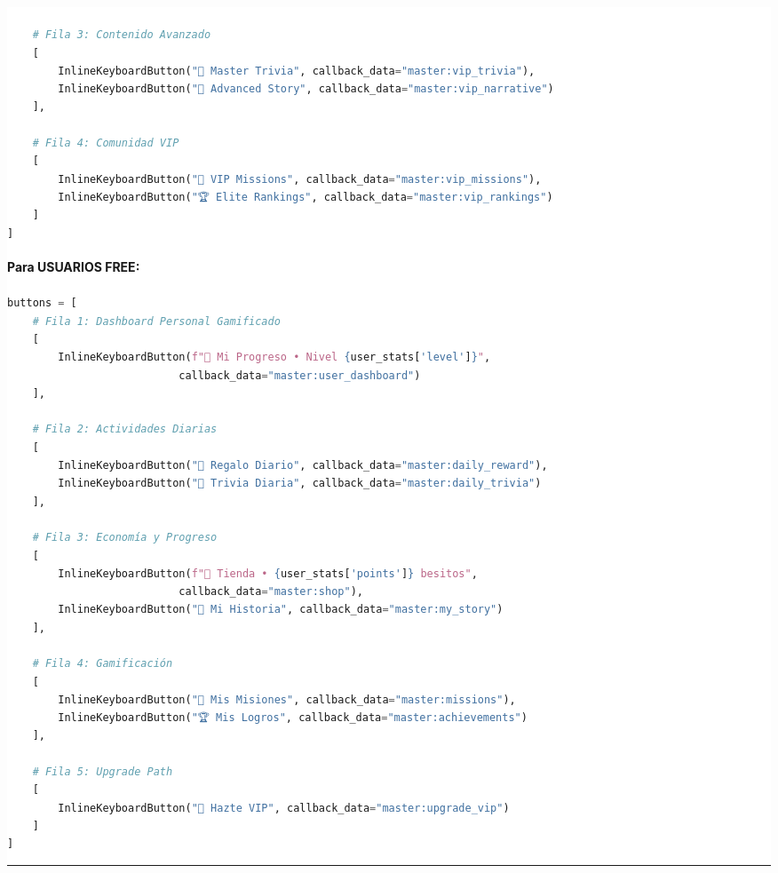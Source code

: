 ```python
    
    # Fila 3: Contenido Avanzado
    [
        InlineKeyboardButton("🧠 Master Trivia", callback_data="master:vip_trivia"),
        InlineKeyboardButton("📖 Advanced Story", callback_data="master:vip_narrative")
    ],
    
    # Fila 4: Comunidad VIP
    [
        InlineKeyboardButton("💎 VIP Missions", callback_data="master:vip_missions"),
        InlineKeyboardButton("🏆 Elite Rankings", callback_data="master:vip_rankings")
    ]
]
```

#### **Para USUARIOS FREE:**
```python
buttons = [
    # Fila 1: Dashboard Personal Gamificado
    [
        InlineKeyboardButton(f"🌟 Mi Progreso • Nivel {user_stats['level']}", 
                           callback_data="master:user_dashboard")
    ],
    
    # Fila 2: Actividades Diarias
    [
        InlineKeyboardButton("🎁 Regalo Diario", callback_data="master:daily_reward"),
        InlineKeyboardButton("🧠 Trivia Diaria", callback_data="master:daily_trivia")
    ],
    
    # Fila 3: Economía y Progreso
    [
        InlineKeyboardButton(f"🛒 Tienda • {user_stats['points']} besitos", 
                           callback_data="master:shop"),
        InlineKeyboardButton("📖 Mi Historia", callback_data="master:my_story")
    ],
    
    # Fila 4: Gamificación
    [
        InlineKeyboardButton("🎯 Mis Misiones", callback_data="master:missions"),
        InlineKeyboardButton("🏆 Mis Logros", callback_data="master:achievements")
    ],
    
    # Fila 5: Upgrade Path
    [
        InlineKeyboardButton("💎 Hazte VIP", callback_data="master:upgrade_vip")
    ]
]
```

---
